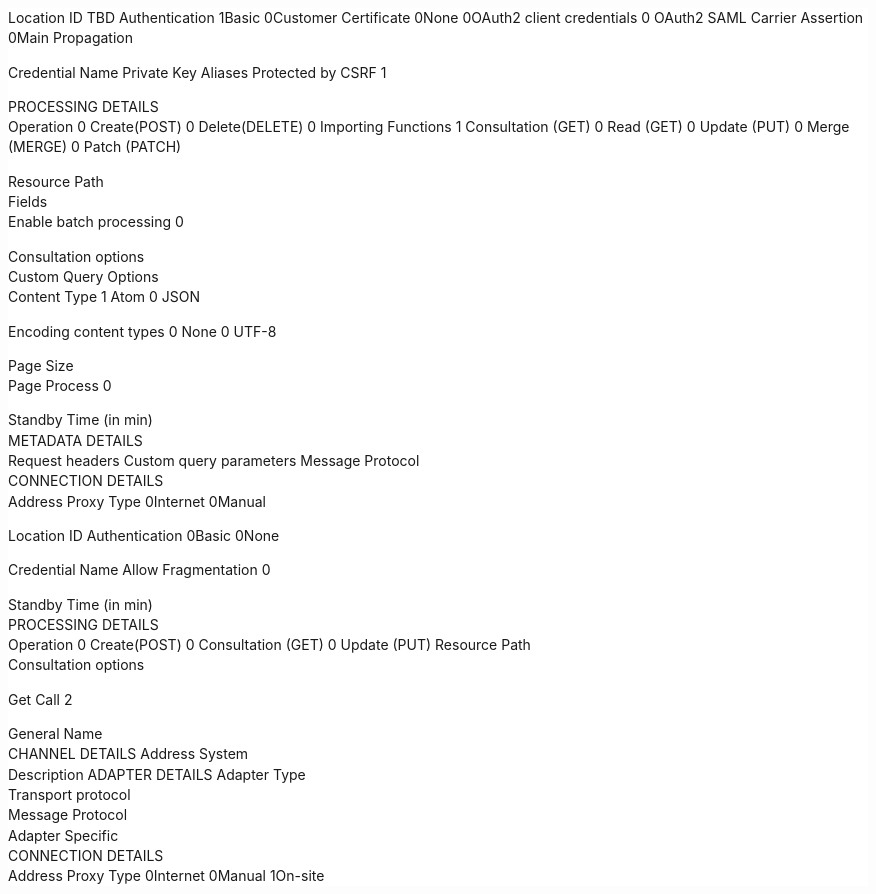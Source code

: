 Location ID	TBD
Authentication	1Basic                                      0Customer Certificate           0None                                                  0OAuth2 client credentials 0 OAuth2 SAML Carrier Assertion
0Main Propagation

Credential Name	
Private Key Aliases	
Protected by CSRF	1

PROCESSING DETAILS	
Operation	0 Create(POST)       0 Delete(DELETE)       0 Importing Functions
1 Consultation (GET)          0 Read (GET)                0 Update (PUT)
0 Merge (MERGE)   0 Patch (PATCH)

Resource Path	
Fields	
Enable batch processing	0

Consultation options	
Custom Query Options	
Content Type	1 Atom                     0 JSON

Encoding content types	0 None                     0 UTF-8

Page Size	
Page Process	0

Standby Time (in min)	
METADATA DETAILS	
Request headers	
Custom query parameters	
Message Protocol	
CONNECTION DETAILS	
Address	
Proxy Type	0Internet                                 0Manual

Location ID	
Authentication	0Basic                                      0None

Credential Name	
Allow Fragmentation	0

Standby Time (in min)	
PROCESSING DETAILS	
Operation	0 Create(POST)                   0 Consultation (GET)                 0 Update (PUT)
Resource Path	
Consultation options	

Get Call 2

General	
Name	
CHANNEL DETAILS	
Address	
System	
Description	
ADAPTER DETAILS	
Adapter Type	
Transport protocol	
Message Protocol	
Adapter Specific	
CONNECTION DETAILS	
Address	
Proxy Type	0Internet                                 0Manual                           1On-site
